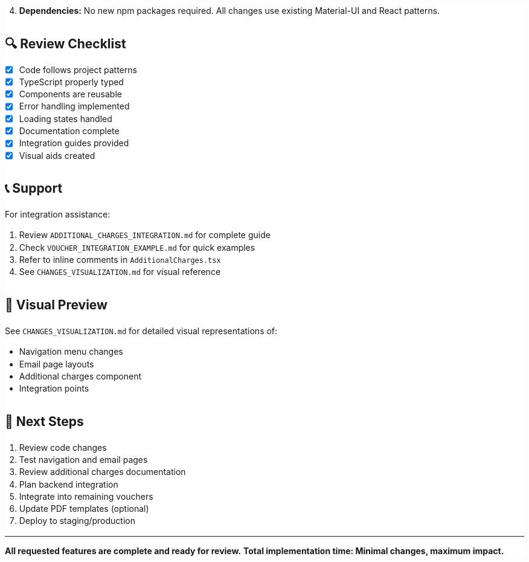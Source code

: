 4. **Dependencies:** No new npm packages required. All changes use existing Material-UI and React patterns.

## 🔍 Review Checklist

- [x] Code follows project patterns
- [x] TypeScript properly typed
- [x] Components are reusable
- [x] Error handling implemented
- [x] Loading states handled
- [x] Documentation complete
- [x] Integration guides provided
- [x] Visual aids created

## 📞 Support

For integration assistance:
1. Review `ADDITIONAL_CHARGES_INTEGRATION.md` for complete guide
2. Check `VOUCHER_INTEGRATION_EXAMPLE.md` for quick examples
3. Refer to inline comments in `AdditionalCharges.tsx`
4. See `CHANGES_VISUALIZATION.md` for visual reference

## 🎨 Visual Preview

See `CHANGES_VISUALIZATION.md` for detailed visual representations of:
- Navigation menu changes
- Email page layouts
- Additional charges component
- Integration points

## 🏁 Next Steps

1. Review code changes
2. Test navigation and email pages
3. Review additional charges documentation
4. Plan backend integration
5. Integrate into remaining vouchers
6. Update PDF templates (optional)
7. Deploy to staging/production

---

**All requested features are complete and ready for review.**
**Total implementation time: Minimal changes, maximum impact.**
